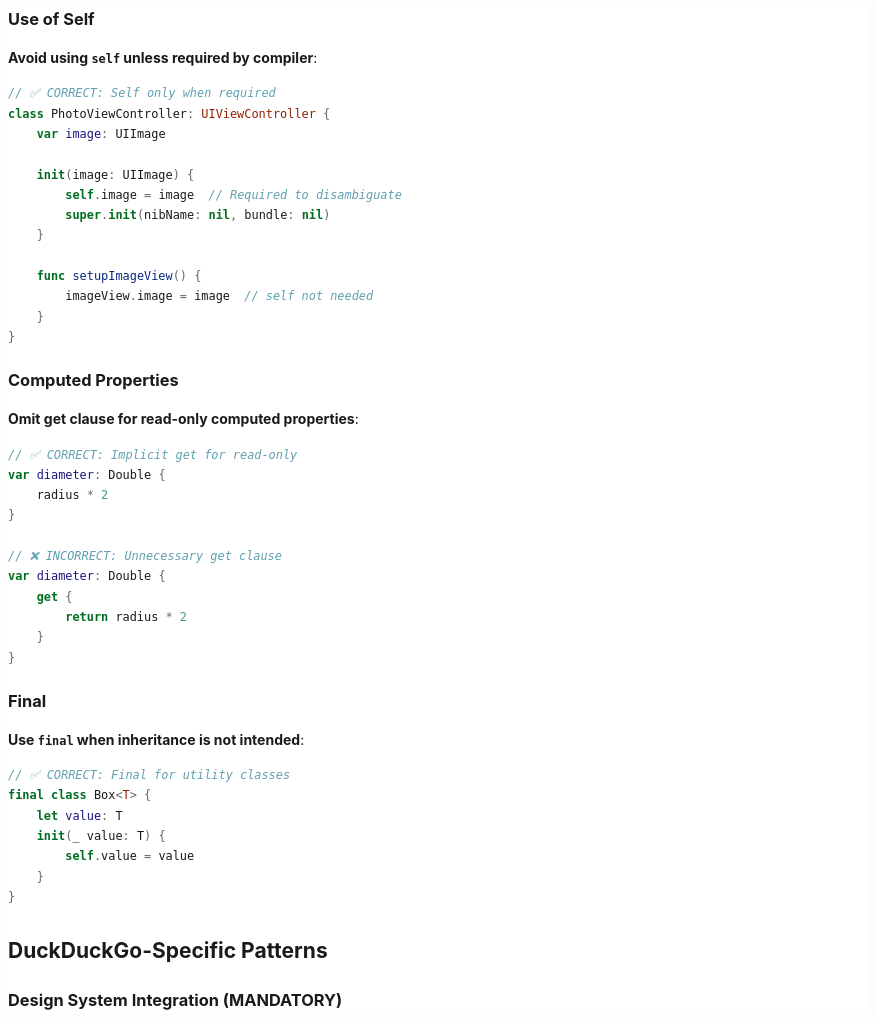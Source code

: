 ### Use of Self
**Avoid using `self` unless required by compiler**:

```swift
// ✅ CORRECT: Self only when required
class PhotoViewController: UIViewController {
    var image: UIImage
    
    init(image: UIImage) {
        self.image = image  // Required to disambiguate
        super.init(nibName: nil, bundle: nil)
    }
    
    func setupImageView() {
        imageView.image = image  // self not needed
    }
}
```

### Computed Properties
**Omit get clause for read-only computed properties**:

```swift
// ✅ CORRECT: Implicit get for read-only
var diameter: Double {
    radius * 2
}

// ❌ INCORRECT: Unnecessary get clause
var diameter: Double {
    get {
        return radius * 2
    }
}
```

### Final
**Use `final` when inheritance is not intended**:

```swift
// ✅ CORRECT: Final for utility classes
final class Box<T> {
    let value: T
    init(_ value: T) {
        self.value = value
    }
}
```

## DuckDuckGo-Specific Patterns

### Design System Integration (MANDATORY)
